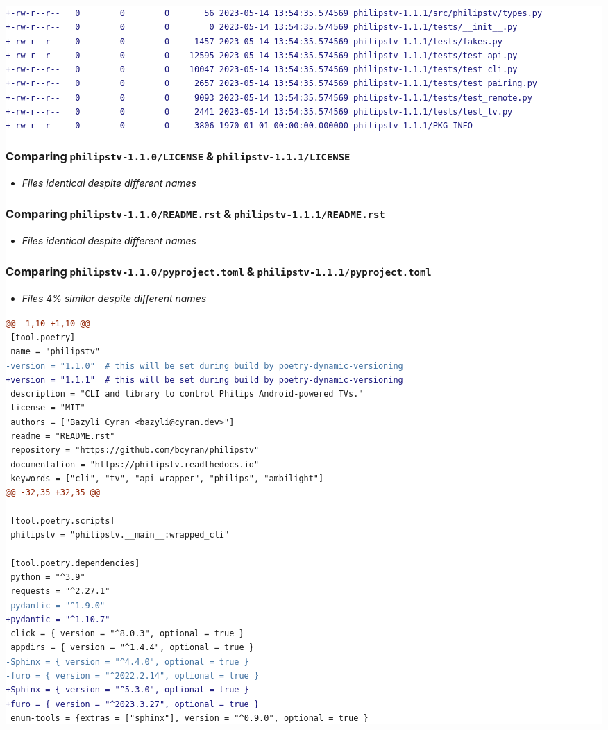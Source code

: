 ```diff
+-rw-r--r--   0        0        0       56 2023-05-14 13:54:35.574569 philipstv-1.1.1/src/philipstv/types.py
+-rw-r--r--   0        0        0        0 2023-05-14 13:54:35.574569 philipstv-1.1.1/tests/__init__.py
+-rw-r--r--   0        0        0     1457 2023-05-14 13:54:35.574569 philipstv-1.1.1/tests/fakes.py
+-rw-r--r--   0        0        0    12595 2023-05-14 13:54:35.574569 philipstv-1.1.1/tests/test_api.py
+-rw-r--r--   0        0        0    10047 2023-05-14 13:54:35.574569 philipstv-1.1.1/tests/test_cli.py
+-rw-r--r--   0        0        0     2657 2023-05-14 13:54:35.574569 philipstv-1.1.1/tests/test_pairing.py
+-rw-r--r--   0        0        0     9093 2023-05-14 13:54:35.574569 philipstv-1.1.1/tests/test_remote.py
+-rw-r--r--   0        0        0     2441 2023-05-14 13:54:35.574569 philipstv-1.1.1/tests/test_tv.py
+-rw-r--r--   0        0        0     3806 1970-01-01 00:00:00.000000 philipstv-1.1.1/PKG-INFO
```

### Comparing `philipstv-1.1.0/LICENSE` & `philipstv-1.1.1/LICENSE`

 * *Files identical despite different names*

### Comparing `philipstv-1.1.0/README.rst` & `philipstv-1.1.1/README.rst`

 * *Files identical despite different names*

### Comparing `philipstv-1.1.0/pyproject.toml` & `philipstv-1.1.1/pyproject.toml`

 * *Files 4% similar despite different names*

```diff
@@ -1,10 +1,10 @@
 [tool.poetry]
 name = "philipstv"
-version = "1.1.0"  # this will be set during build by poetry-dynamic-versioning
+version = "1.1.1"  # this will be set during build by poetry-dynamic-versioning
 description = "CLI and library to control Philips Android-powered TVs."
 license = "MIT"
 authors = ["Bazyli Cyran <bazyli@cyran.dev>"]
 readme = "README.rst"
 repository = "https://github.com/bcyran/philipstv"
 documentation = "https://philipstv.readthedocs.io"
 keywords = ["cli", "tv", "api-wrapper", "philips", "ambilight"]
@@ -32,35 +32,35 @@
 
 [tool.poetry.scripts]
 philipstv = "philipstv.__main__:wrapped_cli"
 
 [tool.poetry.dependencies]
 python = "^3.9"
 requests = "^2.27.1"
-pydantic = "^1.9.0"
+pydantic = "^1.10.7"
 click = { version = "^8.0.3", optional = true }
 appdirs = { version = "^1.4.4", optional = true }
-Sphinx = { version = "^4.4.0", optional = true }
-furo = { version = "^2022.2.14", optional = true }
+Sphinx = { version = "^5.3.0", optional = true }
+furo = { version = "^2023.3.27", optional = true }
 enum-tools = {extras = ["sphinx"], version = "^0.9.0", optional = true }
```